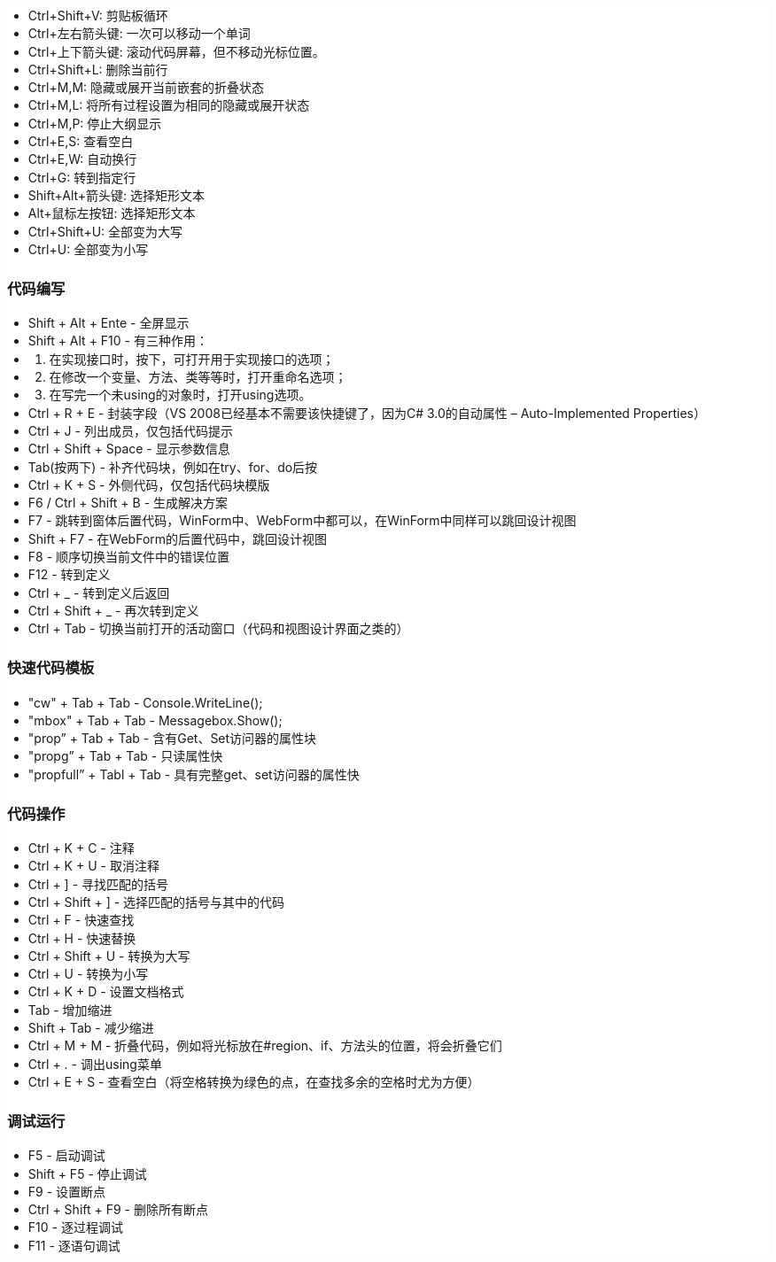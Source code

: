 - Ctrl+Shift+V: 剪贴板循环 
- Ctrl+左右箭头键: 一次可以移动一个单词 
- Ctrl+上下箭头键: 滚动代码屏幕，但不移动光标位置。 
- Ctrl+Shift+L: 删除当前行 
- Ctrl+M,M: 隐藏或展开当前嵌套的折叠状态 
- Ctrl+M,L: 将所有过程设置为相同的隐藏或展开状态 
- Ctrl+M,P: 停止大纲显示 
- Ctrl+E,S: 查看空白 
- Ctrl+E,W: 自动换行 
- Ctrl+G: 转到指定行 
- Shift+Alt+箭头键: 选择矩形文本 
- Alt+鼠标左按钮: 选择矩形文本 
- Ctrl+Shift+U: 全部变为大写 
- Ctrl+U: 全部变为小写
### 代码编写
- Shift + Alt + Ente - 全屏显示
- Shift + Alt + F10 - 有三种作用：
- 1. 在实现接口时，按下，可打开用于实现接口的选项；
- 2. 在修改一个变量、方法、类等等时，打开重命名选项；
- 3. 在写完一个未using的对象时，打开using选项。
- Ctrl + R + E - 封装字段（VS 2008已经基本不需要该快捷键了，因为C# 3.0的自动属性 – Auto-Implemented Properties）
- Ctrl + J - 列出成员，仅包括代码提示
- Ctrl + Shift + Space - 显示参数信息
- Tab(按两下) - 补齐代码块，例如在try、for、do后按
- Ctrl + K + S - 外侧代码，仅包括代码块模版
- F6 / Ctrl + Shift + B - 生成解决方案
- F7 - 跳转到窗体后置代码，WinForm中、WebForm中都可以，在WinForm中同样可以跳回设计视图
- Shift + F7 - 在WebForm的后置代码中，跳回设计视图
- F8 - 顺序切换当前文件中的错误位置
- F12 - 转到定义
- Ctrl + _ - 转到定义后返回
- Ctrl + Shift + _ - 再次转到定义
- Ctrl + Tab - 切换当前打开的活动窗口（代码和视图设计界面之类的）
### 快速代码模板
- "cw" + Tab + Tab - Console.WriteLine();
- "mbox" + Tab + Tab - Messagebox.Show();
- "prop” + Tab + Tab - 含有Get、Set访问器的属性块
- "propg” + Tab + Tab - 只读属性快
- "propfull” + Tabl + Tab - 具有完整get、set访问器的属性快
### 代码操作
- Ctrl + K + C - 注释
- Ctrl + K + U - 取消注释
- Ctrl + ] - 寻找匹配的括号
- Ctrl + Shift + ] - 选择匹配的括号与其中的代码
- Ctrl + F - 快速查找
- Ctrl + H - 快速替换
- Ctrl + Shift + U - 转换为大写
- Ctrl + U - 转换为小写
- Ctrl + K + D - 设置文档格式
- Tab - 增加缩进
- Shift + Tab - 减少缩进
- Ctrl + M + M - 折叠代码，例如将光标放在#region、if、方法头的位置，将会折叠它们
- Ctrl + . - 调出using菜单
- Ctrl + E + S - 查看空白（将空格转换为绿色的点，在查找多余的空格时尤为方便）
### 调试运行
- F5 - 启动调试
- Shift + F5 - 停止调试
- F9 - 设置断点
- Ctrl + Shift + F9 - 删除所有断点
- F10 - 逐过程调试
- F11 - 逐语句调试